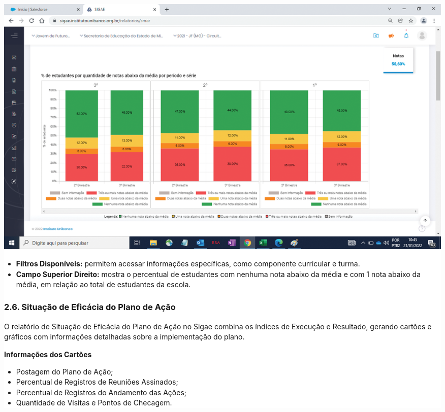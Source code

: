 ![Imagem 5 - Gráfico SMAR - Notas dos Estudantes](../assets/img/gestores/05.png)

-   **Filtros Disponíveis:** permitem acessar informações específicas, como componente curricular e turma.
-   **Campo Superior Direito:** mostra o percentual de estudantes com nenhuma nota abaixo da média e com 1 nota abaixo da média, em relação ao total de estudantes da escola.

### 2.6. Situação de Eficácia do Plano de Ação

O relatório de Situação de Eficácia do Plano de Ação no Sigae combina os índices de Execução e Resultado, gerando cartões e gráficos com informações detalhadas sobre a implementação do plano.

**Informações dos Cartões**

-   Postagem do Plano de Ação;
-   Percentual de Registros de Reuniões Assinados;
-   Percentual de Registros do Andamento das Ações;
-   Quantidade de Visitas e Pontos de Checagem.
